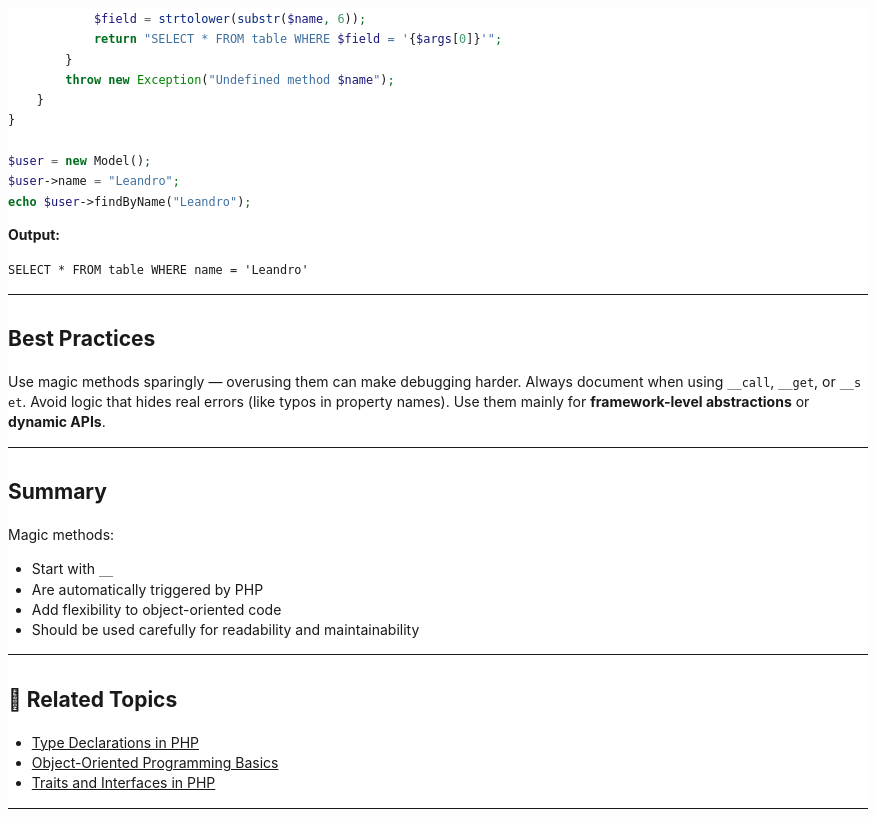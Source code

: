 ```php
            $field = strtolower(substr($name, 6));
            return "SELECT * FROM table WHERE $field = '{$args[0]}'";
        }
        throw new Exception("Undefined method $name");
    }
}

$user = new Model();
$user->name = "Leandro";
echo $user->findByName("Leandro");
```

**Output:**

```
SELECT * FROM table WHERE name = 'Leandro'
```

---

## Best Practices

Use magic methods sparingly — overusing them can make debugging harder.
Always document when using `__call`, `__get`, or `__set`.
Avoid logic that hides real errors (like typos in property names).
Use them mainly for **framework-level abstractions** or **dynamic APIs**.

---

## Summary

Magic methods:

* Start with `__`
* Are automatically triggered by PHP
* Add flexibility to object-oriented code
* Should be used carefully for readability and maintainability

---

## 📎 Related Topics

* [Type Declarations in PHP](#)
* [Object-Oriented Programming Basics](#)
* [Traits and Interfaces in PHP](#)

---
